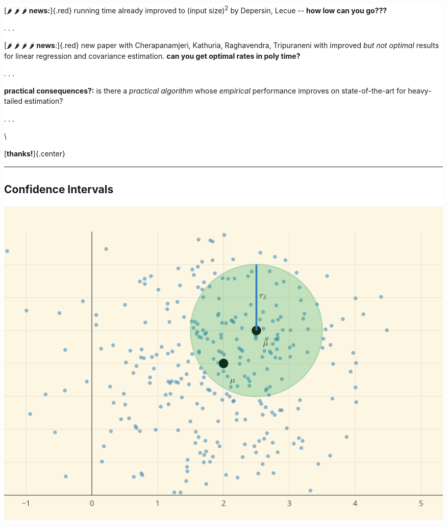 
[&#127798; &#127798; &#127798; **news:**]{.red} running time already improved to $(\text{input size})^2$ by Depersin, Lecue -- **how low can you go???**

. . .

[&#127798; &#127798; &#127798; &#127798; **news**:]{.red} new paper with Cherapanamjeri, Kathuria, Raghavendra, Tripuraneni with improved *but not optimal* results for linear regression and covariance estimation. **can you get optimal rates in poly time?**

. . .


**practical consequences?:** is there a *practical algorithm* whose *empirical* performance improves on state-of-the-art for heavy-tailed estimation?

. . .

\

[**thanks!**]{.center}

---


## Confidence Intervals

![](confidence_interval.svg)
